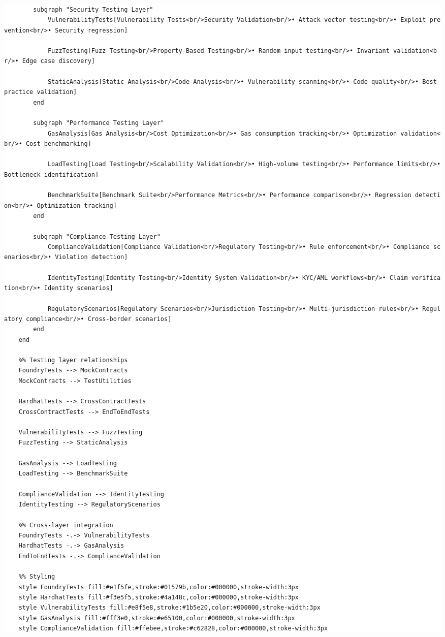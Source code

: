 ```mermaid
        subgraph "Security Testing Layer"
            VulnerabilityTests[Vulnerability Tests<br/>Security Validation<br/>• Attack vector testing<br/>• Exploit prevention<br/>• Security regression]
            
            FuzzTesting[Fuzz Testing<br/>Property-Based Testing<br/>• Random input testing<br/>• Invariant validation<br/>• Edge case discovery]
            
            StaticAnalysis[Static Analysis<br/>Code Analysis<br/>• Vulnerability scanning<br/>• Code quality<br/>• Best practice validation]
        end
        
        subgraph "Performance Testing Layer"
            GasAnalysis[Gas Analysis<br/>Cost Optimization<br/>• Gas consumption tracking<br/>• Optimization validation<br/>• Cost benchmarking]
            
            LoadTesting[Load Testing<br/>Scalability Validation<br/>• High-volume testing<br/>• Performance limits<br/>• Bottleneck identification]
            
            BenchmarkSuite[Benchmark Suite<br/>Performance Metrics<br/>• Performance comparison<br/>• Regression detection<br/>• Optimization tracking]
        end
        
        subgraph "Compliance Testing Layer"
            ComplianceValidation[Compliance Validation<br/>Regulatory Testing<br/>• Rule enforcement<br/>• Compliance scenarios<br/>• Violation detection]
            
            IdentityTesting[Identity Testing<br/>Identity System Validation<br/>• KYC/AML workflows<br/>• Claim verification<br/>• Identity scenarios]
            
            RegulatoryScenarios[Regulatory Scenarios<br/>Jurisdiction Testing<br/>• Multi-jurisdiction rules<br/>• Regulatory compliance<br/>• Cross-border scenarios]
        end
    end
    
    %% Testing layer relationships
    FoundryTests --> MockContracts
    MockContracts --> TestUtilities
    
    HardhatTests --> CrossContractTests
    CrossContractTests --> EndToEndTests
    
    VulnerabilityTests --> FuzzTesting
    FuzzTesting --> StaticAnalysis
    
    GasAnalysis --> LoadTesting
    LoadTesting --> BenchmarkSuite
    
    ComplianceValidation --> IdentityTesting
    IdentityTesting --> RegulatoryScenarios
    
    %% Cross-layer integration
    FoundryTests -.-> VulnerabilityTests
    HardhatTests -.-> GasAnalysis
    EndToEndTests -.-> ComplianceValidation
    
    %% Styling
    style FoundryTests fill:#e1f5fe,stroke:#01579b,color:#000000,stroke-width:3px
    style HardhatTests fill:#f3e5f5,stroke:#4a148c,color:#000000,stroke-width:3px
    style VulnerabilityTests fill:#e8f5e8,stroke:#1b5e20,color:#000000,stroke-width:3px
    style GasAnalysis fill:#fff3e0,stroke:#e65100,color:#000000,stroke-width:3px
    style ComplianceValidation fill:#ffebee,stroke:#c62828,color:#000000,stroke-width:3px
```
